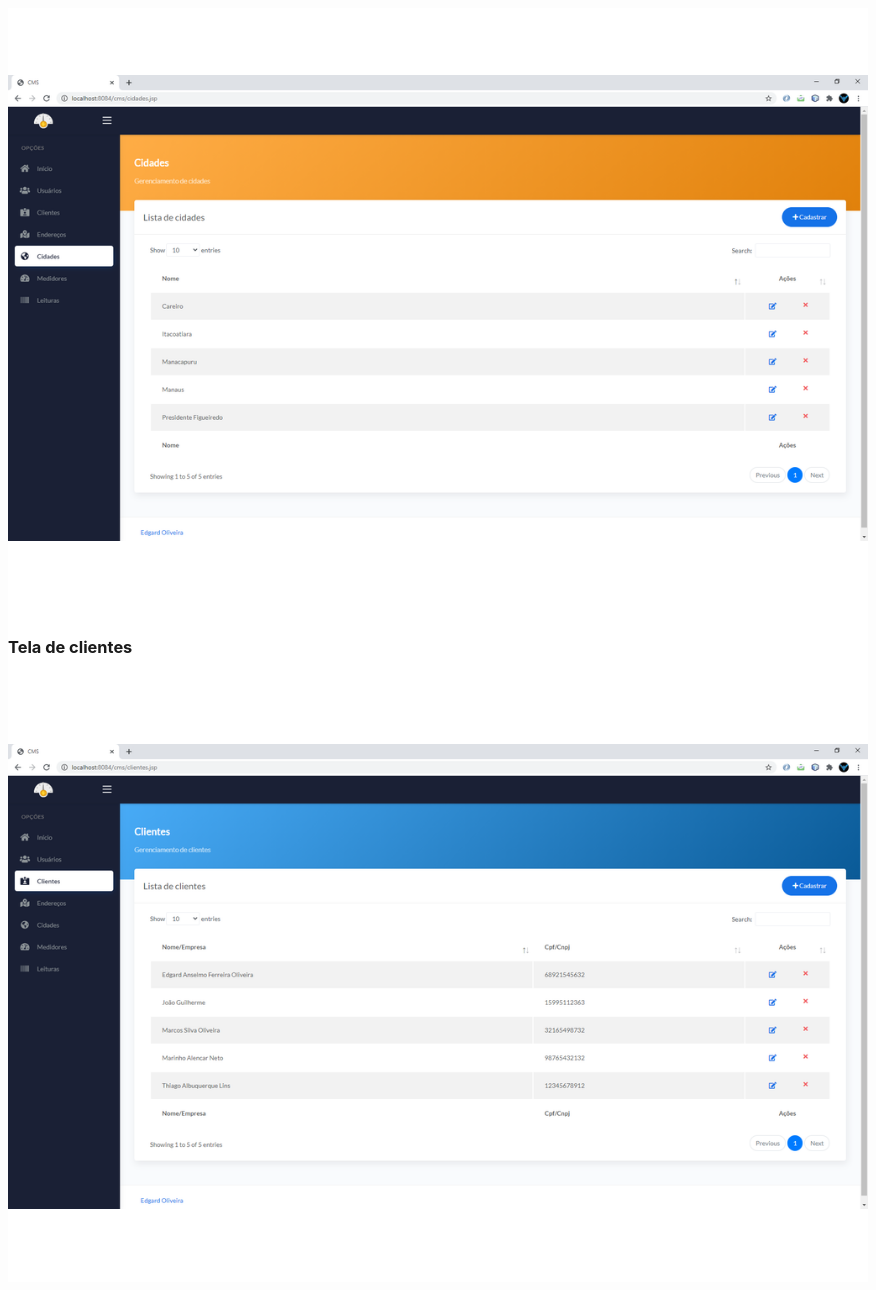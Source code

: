 <img src="https://github.com/EdgardOliveira/CMSColetor/blob/master/imagens/cidades.png" alt="cidades"  height="600" width="1000">

### Tela de clientes
<img src="https://github.com/EdgardOliveira/CMSColetor/blob/master/imagens/clientes.png" alt="clientes"  height="600" width="1000">
